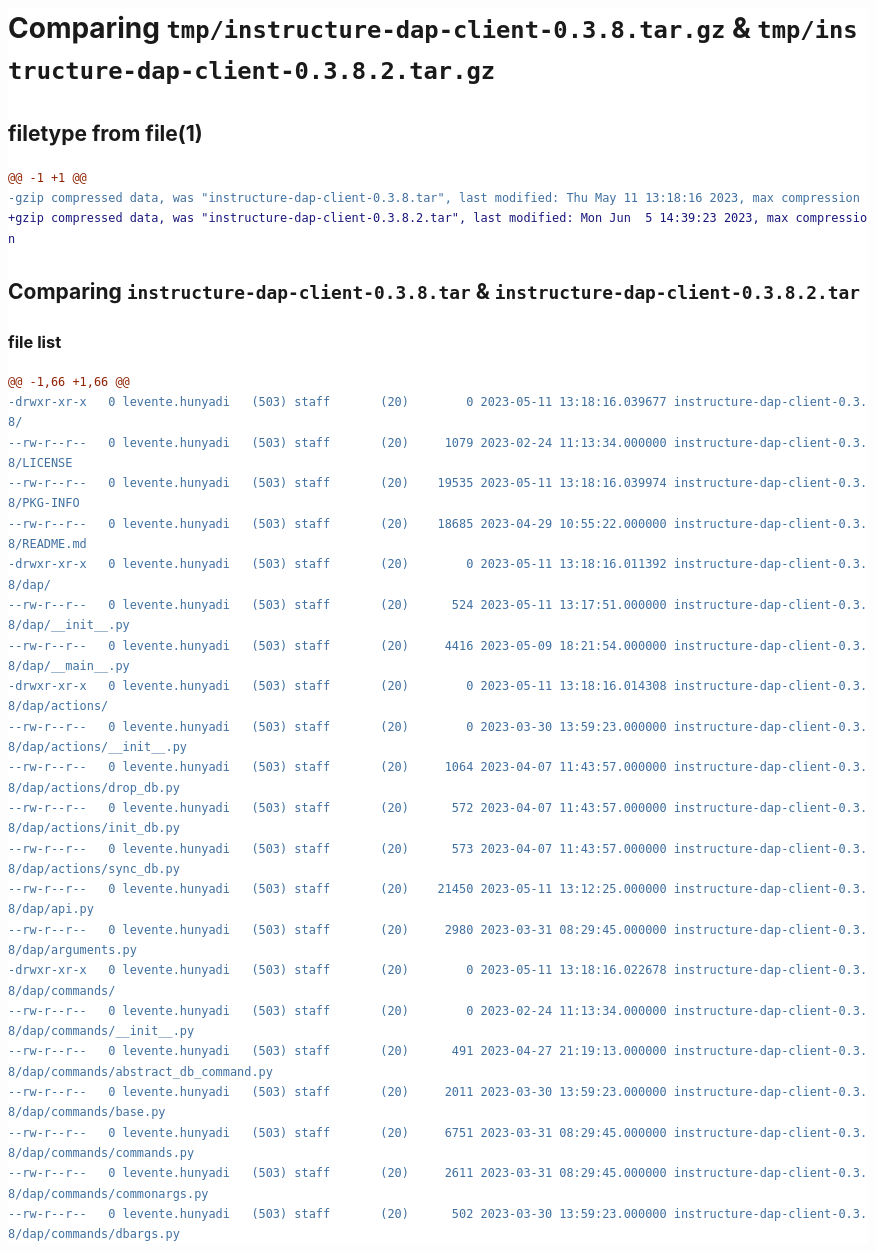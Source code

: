 # Comparing `tmp/instructure-dap-client-0.3.8.tar.gz` & `tmp/instructure-dap-client-0.3.8.2.tar.gz`

## filetype from file(1)

```diff
@@ -1 +1 @@
-gzip compressed data, was "instructure-dap-client-0.3.8.tar", last modified: Thu May 11 13:18:16 2023, max compression
+gzip compressed data, was "instructure-dap-client-0.3.8.2.tar", last modified: Mon Jun  5 14:39:23 2023, max compression
```

## Comparing `instructure-dap-client-0.3.8.tar` & `instructure-dap-client-0.3.8.2.tar`

### file list

```diff
@@ -1,66 +1,66 @@
-drwxr-xr-x   0 levente.hunyadi   (503) staff       (20)        0 2023-05-11 13:18:16.039677 instructure-dap-client-0.3.8/
--rw-r--r--   0 levente.hunyadi   (503) staff       (20)     1079 2023-02-24 11:13:34.000000 instructure-dap-client-0.3.8/LICENSE
--rw-r--r--   0 levente.hunyadi   (503) staff       (20)    19535 2023-05-11 13:18:16.039974 instructure-dap-client-0.3.8/PKG-INFO
--rw-r--r--   0 levente.hunyadi   (503) staff       (20)    18685 2023-04-29 10:55:22.000000 instructure-dap-client-0.3.8/README.md
-drwxr-xr-x   0 levente.hunyadi   (503) staff       (20)        0 2023-05-11 13:18:16.011392 instructure-dap-client-0.3.8/dap/
--rw-r--r--   0 levente.hunyadi   (503) staff       (20)      524 2023-05-11 13:17:51.000000 instructure-dap-client-0.3.8/dap/__init__.py
--rw-r--r--   0 levente.hunyadi   (503) staff       (20)     4416 2023-05-09 18:21:54.000000 instructure-dap-client-0.3.8/dap/__main__.py
-drwxr-xr-x   0 levente.hunyadi   (503) staff       (20)        0 2023-05-11 13:18:16.014308 instructure-dap-client-0.3.8/dap/actions/
--rw-r--r--   0 levente.hunyadi   (503) staff       (20)        0 2023-03-30 13:59:23.000000 instructure-dap-client-0.3.8/dap/actions/__init__.py
--rw-r--r--   0 levente.hunyadi   (503) staff       (20)     1064 2023-04-07 11:43:57.000000 instructure-dap-client-0.3.8/dap/actions/drop_db.py
--rw-r--r--   0 levente.hunyadi   (503) staff       (20)      572 2023-04-07 11:43:57.000000 instructure-dap-client-0.3.8/dap/actions/init_db.py
--rw-r--r--   0 levente.hunyadi   (503) staff       (20)      573 2023-04-07 11:43:57.000000 instructure-dap-client-0.3.8/dap/actions/sync_db.py
--rw-r--r--   0 levente.hunyadi   (503) staff       (20)    21450 2023-05-11 13:12:25.000000 instructure-dap-client-0.3.8/dap/api.py
--rw-r--r--   0 levente.hunyadi   (503) staff       (20)     2980 2023-03-31 08:29:45.000000 instructure-dap-client-0.3.8/dap/arguments.py
-drwxr-xr-x   0 levente.hunyadi   (503) staff       (20)        0 2023-05-11 13:18:16.022678 instructure-dap-client-0.3.8/dap/commands/
--rw-r--r--   0 levente.hunyadi   (503) staff       (20)        0 2023-02-24 11:13:34.000000 instructure-dap-client-0.3.8/dap/commands/__init__.py
--rw-r--r--   0 levente.hunyadi   (503) staff       (20)      491 2023-04-27 21:19:13.000000 instructure-dap-client-0.3.8/dap/commands/abstract_db_command.py
--rw-r--r--   0 levente.hunyadi   (503) staff       (20)     2011 2023-03-30 13:59:23.000000 instructure-dap-client-0.3.8/dap/commands/base.py
--rw-r--r--   0 levente.hunyadi   (503) staff       (20)     6751 2023-03-31 08:29:45.000000 instructure-dap-client-0.3.8/dap/commands/commands.py
--rw-r--r--   0 levente.hunyadi   (503) staff       (20)     2611 2023-03-31 08:29:45.000000 instructure-dap-client-0.3.8/dap/commands/commonargs.py
--rw-r--r--   0 levente.hunyadi   (503) staff       (20)      502 2023-03-30 13:59:23.000000 instructure-dap-client-0.3.8/dap/commands/dbargs.py
```